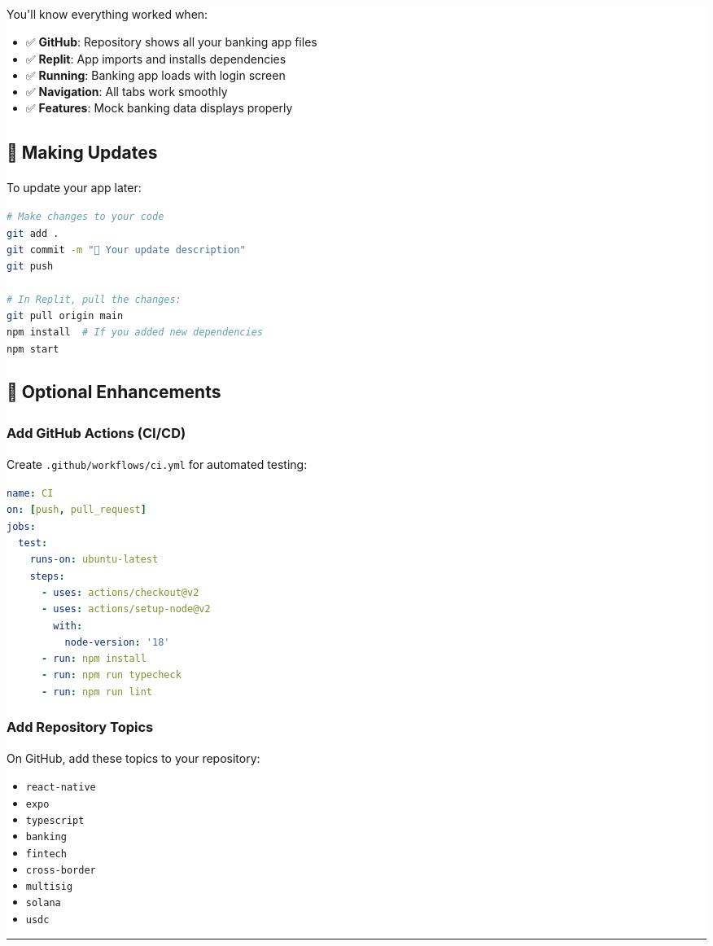 You'll know everything worked when:
- ✅ **GitHub**: Repository shows all your banking app files
- ✅ **Replit**: App imports and installs dependencies
- ✅ **Running**: Banking app loads with login screen
- ✅ **Navigation**: All tabs work smoothly
- ✅ **Features**: Mock banking data displays properly

## 🔄 Making Updates

To update your app later:

```bash
# Make changes to your code
git add .
git commit -m "📝 Your update description"
git push

# In Replit, pull the changes:
git pull origin main
npm install  # If you added new dependencies
npm start
```

## 🌟 Optional Enhancements

### Add GitHub Actions (CI/CD)
Create `.github/workflows/ci.yml` for automated testing:

```yaml
name: CI
on: [push, pull_request]
jobs:
  test:
    runs-on: ubuntu-latest
    steps:
      - uses: actions/checkout@v2
      - uses: actions/setup-node@v2
        with:
          node-version: '18'
      - run: npm install
      - run: npm run typecheck
      - run: npm run lint
```

### Add Repository Topics
On GitHub, add these topics to your repository:
- `react-native`
- `expo`
- `typescript`
- `banking`
- `fintech`
- `cross-border`
- `multisig`
- `solana`
- `usdc`

---